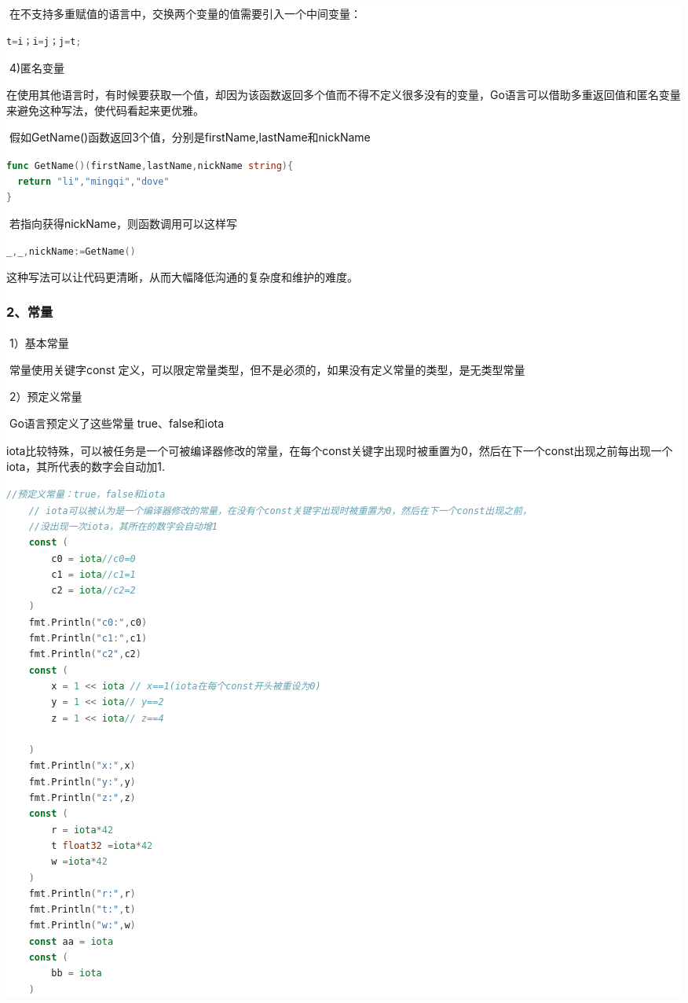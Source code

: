 ​	在不支持多重赋值的语言中，交换两个变量的值需要引入一个中间变量：

```java
t=i；i=j；j=t;
```

​	4)匿名变量

​		在使用其他语言时，有时候要获取一个值，却因为该函数返回多个值而不得不定义很多没有的变量，Go语言可以借助多重返回值和匿名变量来避免这种写法，使代码看起来更优雅。

​	假如GetName()函数返回3个值，分别是firstName,lastName和nickName

```go
func GetName()(firstName,lastName,nickName string){
  return "li","mingqi","dove"
}
```

​	若指向获得nickName，则函数调用可以这样写

```go
_,_,nickName:=GetName()
```

这种写法可以让代码更清晰，从而大幅降低沟通的复杂度和维护的难度。

### 2、常量

​	1）基本常量

​	常量使用关键字const 定义，可以限定常量类型，但不是必须的，如果没有定义常量的类型，是无类型常量

​	2）预定义常量

​    Go语言预定义了这些常量 true、false和iota

​	iota比较特殊，可以被任务是一个可被编译器修改的常量，在每个const关键字出现时被重置为0，然后在下一个const出现之前每出现一个iota，其所代表的数字会自动加1.

```go
//预定义常量：true，false和iota
	// iota可以被认为是一个编译器修改的常量，在没有个const关键字出现时被重置为0，然后在下一个const出现之前，
	//没出现一次iota，其所在的数字会自动增1
	const (
		c0 = iota//c0=0
		c1 = iota//c1=1
		c2 = iota//c2=2
	)
	fmt.Println("c0:",c0)
	fmt.Println("c1:",c1)
	fmt.Println("c2",c2)
	const (
		x = 1 << iota // x==1(iota在每个const开头被重设为0)
		y = 1 << iota// y==2
		z = 1 << iota// z==4

	)
	fmt.Println("x:",x)
	fmt.Println("y:",y)
	fmt.Println("z:",z)
	const (
		r = iota*42
		t float32 =iota*42
		w =iota*42
	)
	fmt.Println("r:",r)
	fmt.Println("t:",t)
	fmt.Println("w:",w)
	const aa = iota
	const (
		bb = iota
	)
```
